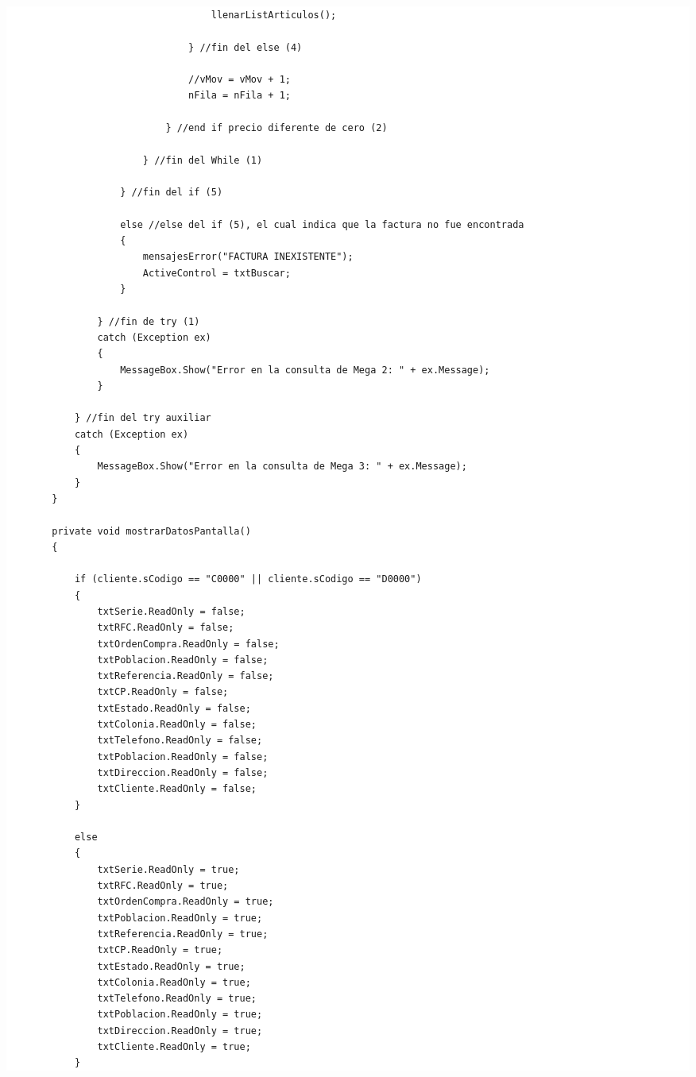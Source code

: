                                         llenarListArticulos();

                                    } //fin del else (4)

                                    //vMov = vMov + 1;
                                    nFila = nFila + 1;

                                } //end if precio diferente de cero (2)

                            } //fin del While (1)

                        } //fin del if (5)

                        else //else del if (5), el cual indica que la factura no fue encontrada
                        {
                            mensajesError("FACTURA INEXISTENTE");
                            ActiveControl = txtBuscar;
                        }

                    } //fin de try (1)
                    catch (Exception ex)
                    {
                        MessageBox.Show("Error en la consulta de Mega 2: " + ex.Message);
                    }

                } //fin del try auxiliar
                catch (Exception ex)
                {
                    MessageBox.Show("Error en la consulta de Mega 3: " + ex.Message);
                }
            }

            private void mostrarDatosPantalla()
            {

                if (cliente.sCodigo == "C0000" || cliente.sCodigo == "D0000")
                {
                    txtSerie.ReadOnly = false;
                    txtRFC.ReadOnly = false;
                    txtOrdenCompra.ReadOnly = false;
                    txtPoblacion.ReadOnly = false;
                    txtReferencia.ReadOnly = false;
                    txtCP.ReadOnly = false;
                    txtEstado.ReadOnly = false;
                    txtColonia.ReadOnly = false;
                    txtTelefono.ReadOnly = false;
                    txtPoblacion.ReadOnly = false;
                    txtDireccion.ReadOnly = false;
                    txtCliente.ReadOnly = false;
                }

                else
                {
                    txtSerie.ReadOnly = true;
                    txtRFC.ReadOnly = true;
                    txtOrdenCompra.ReadOnly = true;
                    txtPoblacion.ReadOnly = true;
                    txtReferencia.ReadOnly = true;
                    txtCP.ReadOnly = true;
                    txtEstado.ReadOnly = true;
                    txtColonia.ReadOnly = true;
                    txtTelefono.ReadOnly = true;
                    txtPoblacion.ReadOnly = true;
                    txtDireccion.ReadOnly = true;
                    txtCliente.ReadOnly = true;
                }
